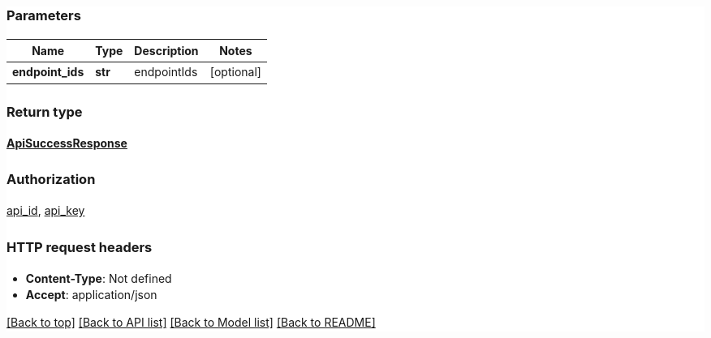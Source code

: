 ### Parameters

Name | Type | Description  | Notes
------------- | ------------- | ------------- | -------------
 **endpoint_ids** | **str**| endpointIds | [optional] 

### Return type

[**ApiSuccessResponse**](ApiSuccessResponse.md)

### Authorization

[api_id](../README.md#api_id), [api_key](../README.md#api_key)

### HTTP request headers

 - **Content-Type**: Not defined
 - **Accept**: application/json

[[Back to top]](#) [[Back to API list]](../README.md#documentation-for-api-endpoints) [[Back to Model list]](../README.md#documentation-for-models) [[Back to README]](../README.md)

